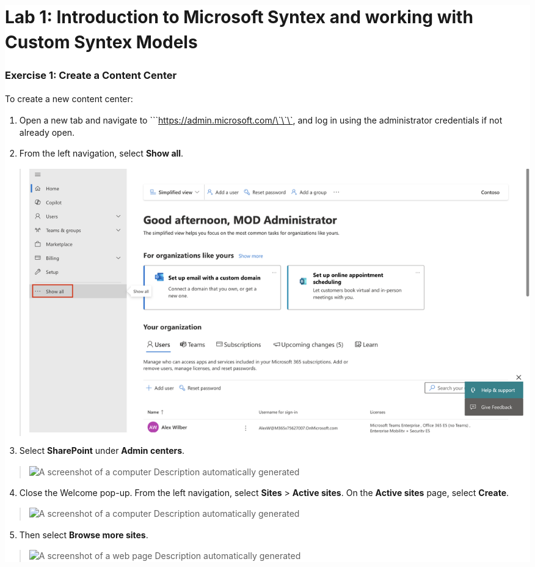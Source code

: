 # Lab 1: Introduction to Microsoft Syntex and working with Custom Syntex Models

### Exercise 1: Create a Content Center

To create a new content center:

1.  Open a new tab and navigate to
    \`\`\`https://admin.microsoft.com/\`\`\`, and log in using the
    administrator credentials if not already open.

2.  From the left navigation, select **Show all**.

> ![](./media/image1.png)

3.  Select **SharePoint** under **Admin centers**.

> ![A screenshot of a computer Description automatically
> generated](./media/image2.png)

4.  Close the Welcome pop-up. From the left navigation, select **Sites**
    \> **Active sites**. On the **Active sites** page,
    select **Create**.

> ![A screenshot of a computer Description automatically
> generated](./media/image3.png)

5.  Then select **Browse more sites**.

> ![A screenshot of a web page Description automatically
> generated](./media/image4.png)
